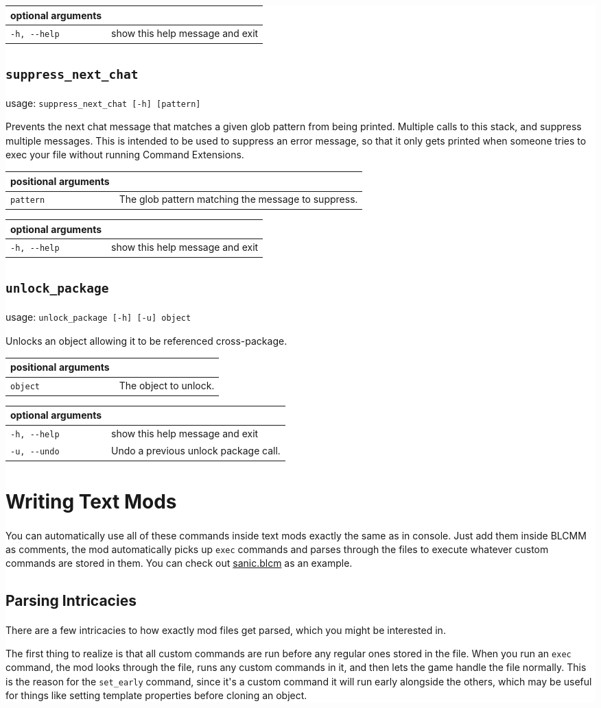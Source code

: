 | optional arguments |                                 |
| :----------------- | :------------------------------ |
| `-h, --help`       | show this help message and exit |

## `suppress_next_chat`
usage: `suppress_next_chat [-h] [pattern]`

Prevents the next chat message that matches a given glob pattern from being
printed. Multiple calls to this stack, and suppress multiple messages. This is
intended to be used to suppress an error message, so that it only gets printed
when someone tries to exec your file without running Command Extensions.

| positional arguments |                                                    |
| :------------------- | :------------------------------------------------- |
| `pattern`            | The glob pattern matching the message to suppress. |

| optional arguments |                                 |
| :----------------- | :------------------------------ |
| `-h, --help`       | show this help message and exit |

## `unlock_package`
usage: `unlock_package [-h] [-u] object`

Unlocks an object allowing it to be referenced cross-package.

| positional arguments |                       |
| :------------------- | :-------------------- |
| `object`             | The object to unlock. |

| optional arguments |                                      |
| :----------------- | :----------------------------------- |
| `-h, --help`       | show this help message and exit      |
| `-u, --undo`       | Undo a previous unlock package call. |

# Writing Text Mods
You can automatically use all of these commands inside text mods exactly the same as in console.
Just add them inside BLCMM as comments, the mod automatically picks up `exec` commands and parses
through the files to execute whatever custom commands are stored in them. You can check out
[sanic.blcm](sanic.blcm) as an example.

## Parsing Intricacies
There are a few intricacies to how exactly mod files get parsed, which you might be interested in.

The first thing to realize is that all custom commands are run before any regular ones stored in the
file. When you run an `exec` command, the mod looks through the file, runs any custom commands in
it, and then lets the game handle the file normally. This is the reason for the `set_early` command,
since it's a custom command it will run early alongside the others, which may be useful for things
like setting template properties before cloning an object.
